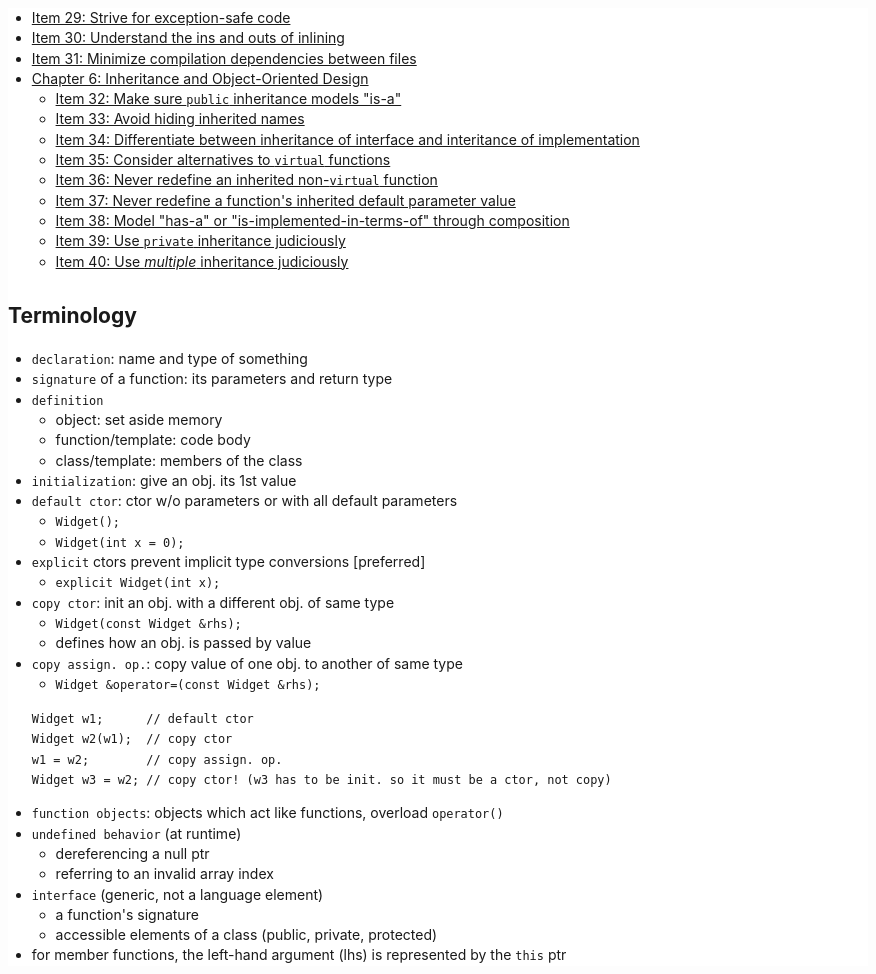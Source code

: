  - [Item 29: Strive for exception-safe code](#item-29-strive-for-exception-safe-code)
  - [Item 30: Understand the ins and outs of inlining](#item-30-understand-the-ins-and-outs-of-inlining)
  - [Item 31: Minimize compilation dependencies between files](#item-31-minimize-compilation-dependencies-between-files)
- [Chapter 6: Inheritance and Object-Oriented Design](#chapter-6-inheritance-and-object-oriented-design)
  - [Item 32: Make sure `public` inheritance models "is-a"](#item-32-make-sure-public-inheritance-models-is-a)
  - [Item 33: Avoid hiding inherited names](#item-33-avoid-hiding-inherited-names)
  - [Item 34: Differentiate between inheritance of interface and interitance of implementation](#item-34-differentiate-between-inheritance-of-interface-and-interitance-of-implementation)
  - [Item 35: Consider alternatives to `virtual` functions](#item-35-consider-alternatives-to-virtual-functions)
  - [Item 36: Never redefine an inherited non-`virtual` function](#item-36-never-redefine-an-inherited-non-virtual-function)
  - [Item 37: Never redefine a function's inherited default parameter value](#item-37-never-redefine-a-functions-inherited-default-parameter-value)
  - [Item 38: Model "has-a" or "is-implemented-in-terms-of" through composition](#item-38-model-has-a-or-is-implemented-in-terms-of-through-composition)
  - [Item 39: Use `private` inheritance judiciously](#item-39-use-private-inheritance-judiciously)
  - [Item 40: Use *multiple* inheritance judiciously](#item-40-use-multiple-inheritance-judiciously)



## Terminology

* `declaration`: name and type of something
* `signature` of a function: its parameters and return type
* `definition`
    * object: set aside memory
    * function/template: code body
    * class/template: members of the class
* `initialization`: give an obj. its 1st value
* `default ctor`: ctor w/o parameters or with all default parameters
    * `Widget();`
    * `Widget(int x = 0);`
* `explicit` ctors prevent implicit type conversions [preferred]
    * `explicit Widget(int x);`
* `copy ctor`: init an obj. with a different obj. of same type
    * `Widget(const Widget &rhs);`
    * defines how an obj. is passed by value
* `copy assign. op.`: copy value of one obj. to another of same type
    * `Widget &operator=(const Widget &rhs);`
    ```
    Widget w1;      // default ctor
    Widget w2(w1);  // copy ctor
    w1 = w2;        // copy assign. op.
    Widget w3 = w2; // copy ctor! (w3 has to be init. so it must be a ctor, not copy)
    ```
* `function objects`: objects which act like functions, overload `operator()`
* `undefined behavior` (at runtime)
    * dereferencing a null ptr
    * referring to an invalid array index
* `interface` (generic, not a language element)
    * a function's signature
    * accessible elements of a class (public, private, protected)
* for member functions, the left-hand argument (lhs) is represented by the
  `this` ptr
